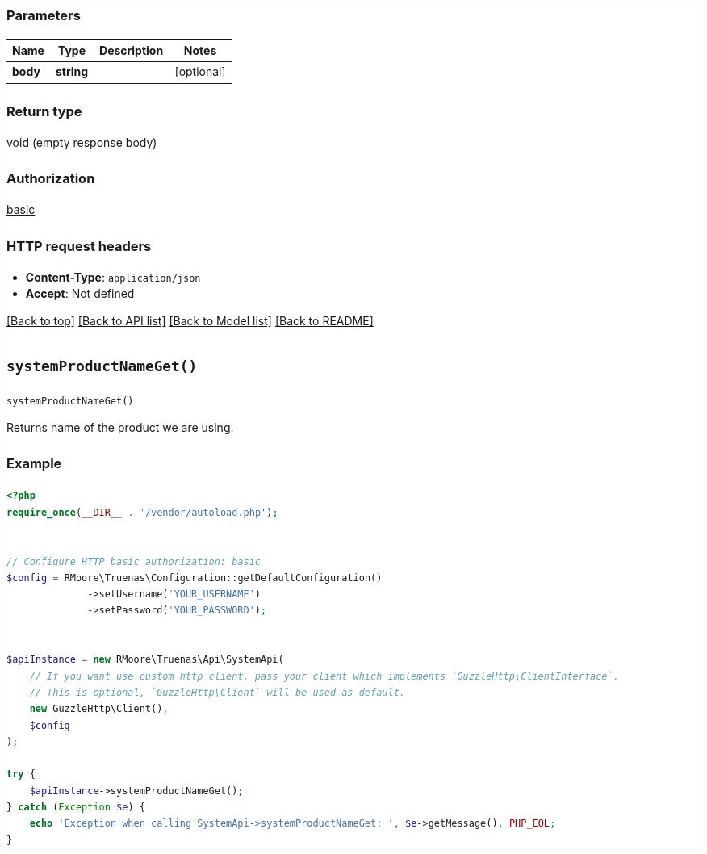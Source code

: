 ### Parameters

Name | Type | Description  | Notes
------------- | ------------- | ------------- | -------------
 **body** | **string**|  | [optional]

### Return type

void (empty response body)

### Authorization

[basic](../../README.md#basic)

### HTTP request headers

- **Content-Type**: `application/json`
- **Accept**: Not defined

[[Back to top]](#) [[Back to API list]](../../README.md#endpoints)
[[Back to Model list]](../../README.md#models)
[[Back to README]](../../README.md)

## `systemProductNameGet()`

```php
systemProductNameGet()
```



Returns name of the product we are using.

### Example

```php
<?php
require_once(__DIR__ . '/vendor/autoload.php');


// Configure HTTP basic authorization: basic
$config = RMoore\Truenas\Configuration::getDefaultConfiguration()
              ->setUsername('YOUR_USERNAME')
              ->setPassword('YOUR_PASSWORD');


$apiInstance = new RMoore\Truenas\Api\SystemApi(
    // If you want use custom http client, pass your client which implements `GuzzleHttp\ClientInterface`.
    // This is optional, `GuzzleHttp\Client` will be used as default.
    new GuzzleHttp\Client(),
    $config
);

try {
    $apiInstance->systemProductNameGet();
} catch (Exception $e) {
    echo 'Exception when calling SystemApi->systemProductNameGet: ', $e->getMessage(), PHP_EOL;
}
```
